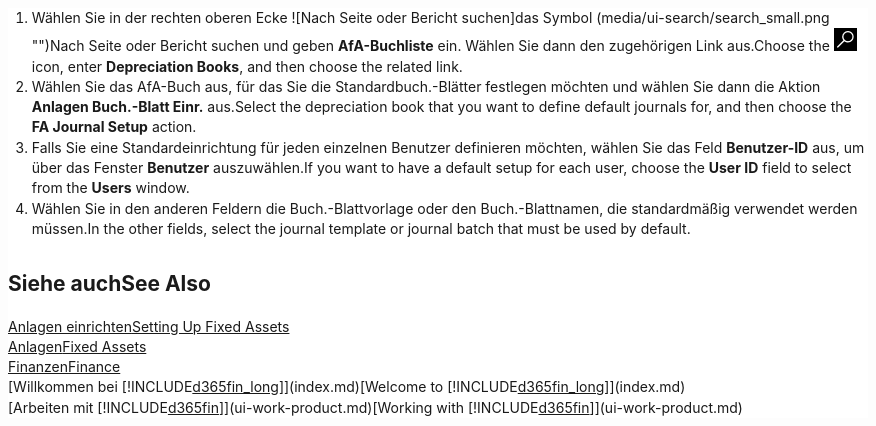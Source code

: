 1. <span data-ttu-id="26a18-154">Wählen Sie in der rechten oberen Ecke ![Nach Seite oder Bericht suchen]das Symbol (media/ui-search/search_small.png "")Nach Seite oder Bericht suchen und geben **AfA-Buchliste** ein. Wählen Sie dann den zugehörigen Link aus.</span><span class="sxs-lookup"><span data-stu-id="26a18-154">Choose the ![Search for Page or Report](media/ui-search/search_small.png "Search for Page or Report icon") icon, enter **Depreciation Books**, and then choose the related link.</span></span>  
2. <span data-ttu-id="26a18-155">Wählen Sie das AfA-Buch aus, für das Sie die Standardbuch.-Blätter festlegen möchten und wählen Sie dann die Aktion **Anlagen Buch.-Blatt Einr.** aus.</span><span class="sxs-lookup"><span data-stu-id="26a18-155">Select the depreciation book that you want to define default journals for, and then choose the **FA Journal Setup** action.</span></span>  
3. <span data-ttu-id="26a18-156">Falls Sie eine Standardeinrichtung für jeden einzelnen Benutzer definieren möchten, wählen Sie das Feld **Benutzer-ID** aus, um über das Fenster **Benutzer** auszuwählen.</span><span class="sxs-lookup"><span data-stu-id="26a18-156">If you want to have a default setup for each user, choose the **User ID** field to select from the **Users** window.</span></span>  
4. <span data-ttu-id="26a18-157">Wählen Sie in den anderen Feldern die Buch.-Blattvorlage oder den Buch.-Blattnamen, die standardmäßig verwendet werden müssen.</span><span class="sxs-lookup"><span data-stu-id="26a18-157">In the other fields, select the journal template or journal batch that must be used by default.</span></span>  

## <a name="see-also"></a><span data-ttu-id="26a18-158">Siehe auch</span><span class="sxs-lookup"><span data-stu-id="26a18-158">See Also</span></span>
[<span data-ttu-id="26a18-159">Anlagen einrichten</span><span class="sxs-lookup"><span data-stu-id="26a18-159">Setting Up Fixed Assets</span></span>](fa-setup.md)  
[<span data-ttu-id="26a18-160">Anlagen</span><span class="sxs-lookup"><span data-stu-id="26a18-160">Fixed Assets</span></span>](fa-manage.md)  
[<span data-ttu-id="26a18-161">Finanzen</span><span class="sxs-lookup"><span data-stu-id="26a18-161">Finance</span></span>](finance.md)  
<span data-ttu-id="26a18-162">[Willkommen bei [!INCLUDE[d365fin_long](includes/d365fin_long_md.md)]](index.md)</span><span class="sxs-lookup"><span data-stu-id="26a18-162">[Welcome to [!INCLUDE[d365fin_long](includes/d365fin_long_md.md)]](index.md)</span></span>  
<span data-ttu-id="26a18-163">[Arbeiten mit [!INCLUDE[d365fin](includes/d365fin_md.md)]](ui-work-product.md)</span><span class="sxs-lookup"><span data-stu-id="26a18-163">[Working with [!INCLUDE[d365fin](includes/d365fin_md.md)]](ui-work-product.md)</span></span>

